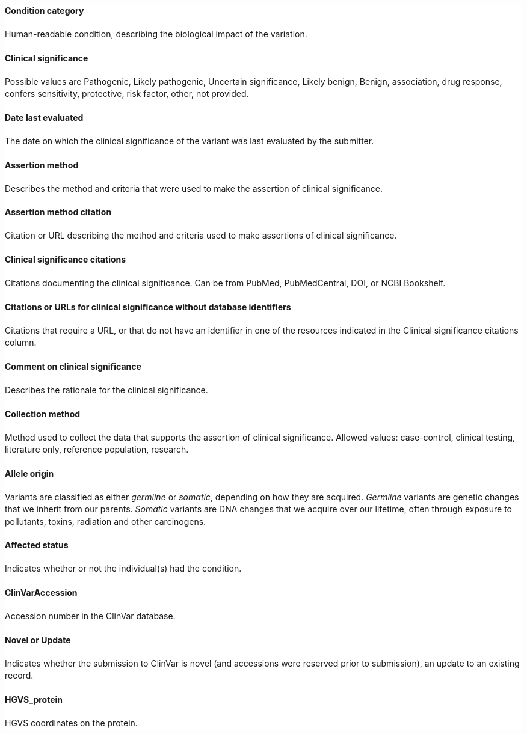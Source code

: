 #### Condition category
Human-readable condition, describing the biological impact of the variation.

#### Clinical significance
Possible values are Pathogenic, Likely pathogenic, Uncertain significance, Likely benign, Benign, association, drug response, confers sensitivity, protective, risk factor, other, not provided.

#### Date last evaluated
The date on which the clinical significance of the variant was last evaluated by the submitter.

#### Assertion method
Describes the method and criteria that were used to make the assertion of clinical significance. 

#### Assertion method citation
Citation or URL describing the method and criteria used to make assertions of clinical significance.  

#### Clinical significance citations
Citations documenting the clinical significance. Can be from PubMed, PubMedCentral, DOI, or NCBI Bookshelf.

#### Citations or URLs for clinical significance without database identifiers
Citations that require a URL, or that do not have an identifier in one of the resources indicated in the Clinical significance citations column.

#### Comment on clinical significance
Describes the rationale for the clinical significance.

#### Collection method
Method used to collect the data that supports the assertion of clinical significance. Allowed values: case-control, clinical testing, literature only, reference population, research.

#### Allele origin
Variants are classified as either _germline_ or _somatic_, depending on how they are acquired.  _Germline_ variants are genetic changes that we inherit from our parents.  _Somatic_ variants are DNA changes that we acquire over our lifetime, often through exposure to pollutants, toxins, radiation and other carcinogens.  

#### Affected status
Indicates whether or not the individual(s) had the condition.

#### ClinVarAccession
Accession number in the ClinVar database.

#### Novel or Update
Indicates whether the submission to ClinVar is novel (and accessions were reserved prior to submission), an update to an existing record.

#### HGVS_protein
[HGVS coordinates](#HGVS) on the protein.
